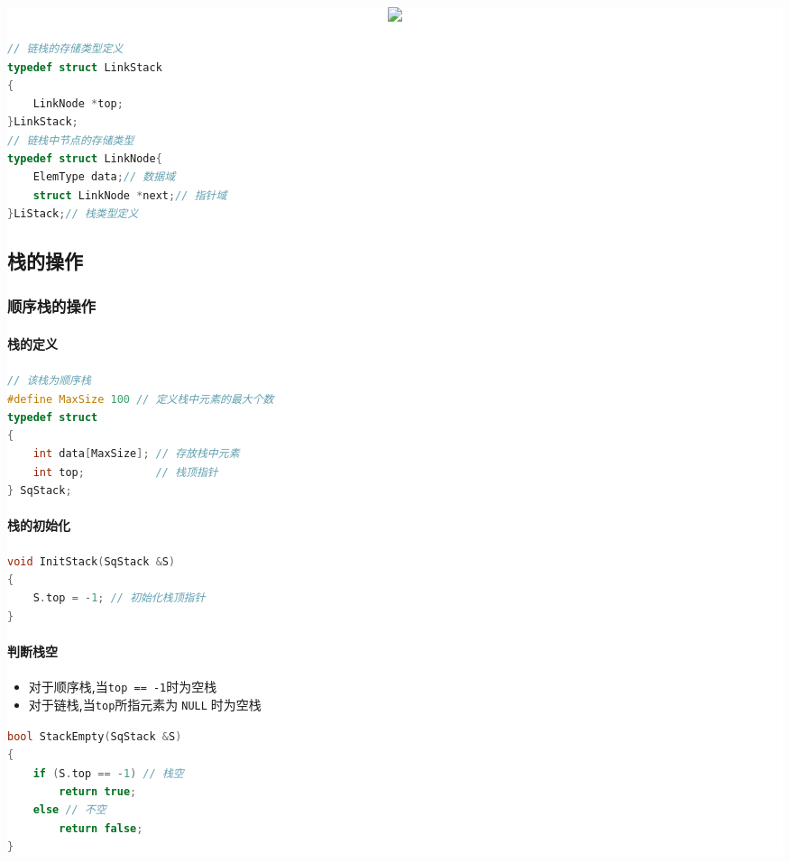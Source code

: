 <div align=center> <img src="https://yjc-figure.oss-cn-beijing.aliyuncs.com/20231218212908.png" width = 80%/></div>

```c++
// 链栈的存储类型定义
typedef struct LinkStack
{
    LinkNode *top;
}LinkStack;
// 链栈中节点的存储类型
typedef struct LinkNode{
    ElemType data;// 数据域
    struct LinkNode *next;// 指针域
}LiStack;// 栈类型定义
```

## 栈的操作

### 顺序栈的操作

#### 栈的定义

```c++
// 该栈为顺序栈
#define MaxSize 100 // 定义栈中元素的最大个数
typedef struct
{
	int data[MaxSize]; // 存放栈中元素
	int top;		   // 栈顶指针
} SqStack;
```

#### 栈的初始化

```c++
void InitStack(SqStack &S)
{
	S.top = -1; // 初始化栈顶指针
}
```

#### 判断栈空

- 对于顺序栈,当`top == -1`时为空栈
- 对于链栈,当`top`所指元素为 `NULL` 时为空栈

```c++
bool StackEmpty(SqStack &S)
{
	if (S.top == -1) // 栈空
		return true;
	else // 不空
		return false;
}
```
